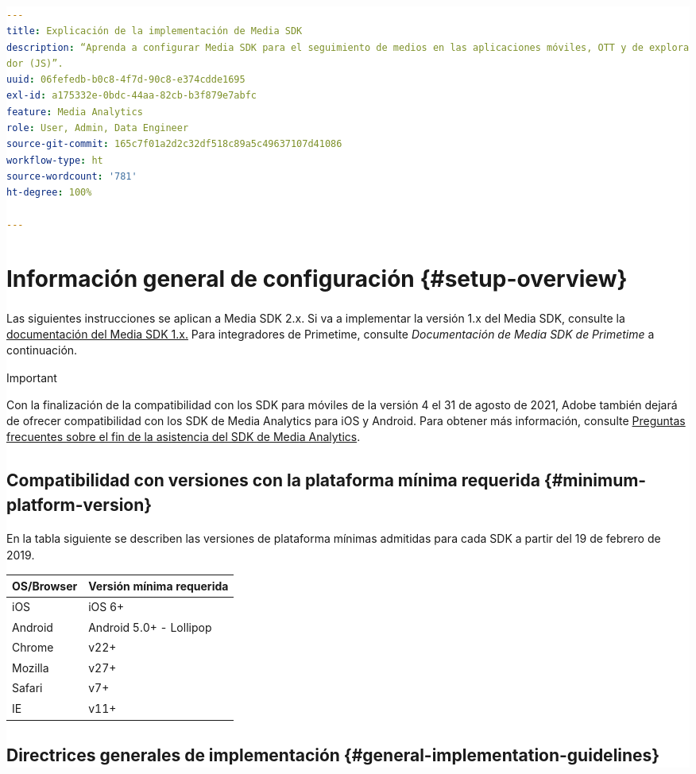 ```yaml
---
title: Explicación de la implementación de Media SDK
description: “Aprenda a configurar Media SDK para el seguimiento de medios en las aplicaciones móviles, OTT y de explorador (JS)”.
uuid: 06fefedb-b0c8-4f7d-90c8-e374cdde1695
exl-id: a175332e-0bdc-44aa-82cb-b3f879e7abfc
feature: Media Analytics
role: User, Admin, Data Engineer
source-git-commit: 165c7f01a2d2c32df518c89a5c49637107d41086
workflow-type: ht
source-wordcount: '781'
ht-degree: 100%

---
```


# Información general de configuración {#setup-overview}

Las siguientes instrucciones se aplican a Media SDK 2.x. Si va a implementar la versión 1.x del Media SDK, consulte la [documentación del Media SDK 1.x.](/help/sdk-implement/download-sdks.md) Para integradores de Primetime, consulte _Documentación de Media SDK de Primetime_ a continuación.

>[!IMPORTANT]
>
>Con la finalización de la compatibilidad con los SDK para móviles de la versión 4 el 31 de agosto de 2021, Adobe también dejará de ofrecer compatibilidad con los SDK de Media Analytics para iOS y Android.  Para obtener más información, consulte [Preguntas frecuentes sobre el fin de la asistencia del SDK de Media Analytics](/help/sdk-implement/end-of-support-faqs.md).


## Compatibilidad con versiones con la plataforma mínima requerida {#minimum-platform-version}

En la tabla siguiente se describen las versiones de plataforma mínimas admitidas para cada SDK a partir del 19 de febrero de 2019.

| OS/Browser | Versión mínima requerida |
| --- | --- |
| iOS | iOS 6+ |
| Android | Android 5.0+ - Lollipop |
| Chrome | v22+ |
| Mozilla | v27+ |
| Safari | v7+ |
| IE | v11+ |

## Directrices generales de implementación {#general-implementation-guidelines}
